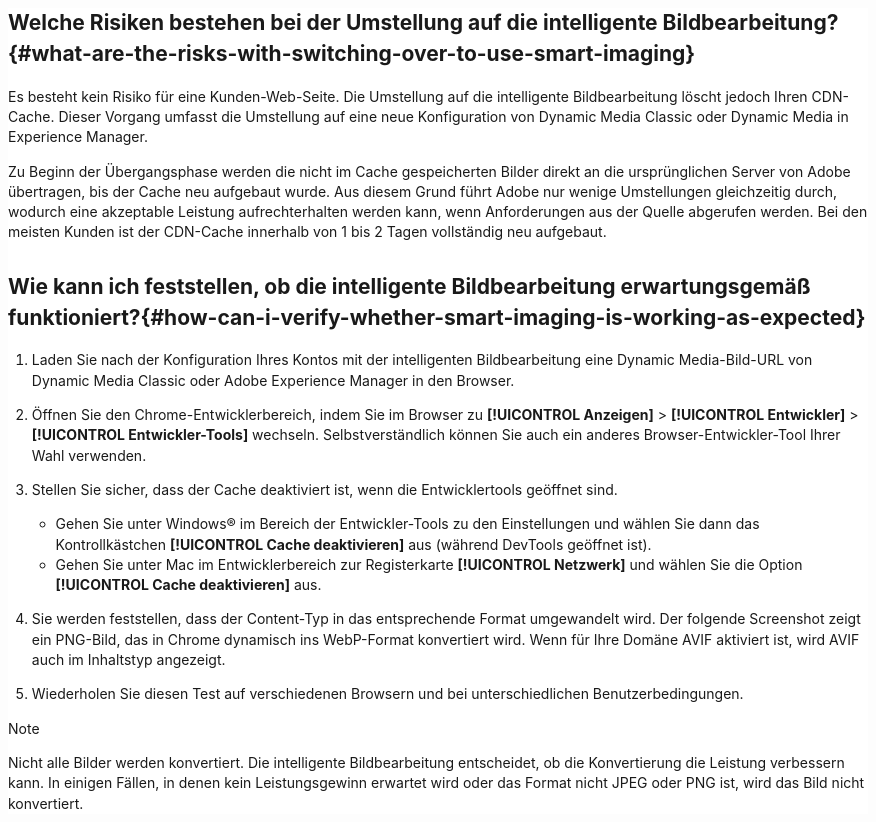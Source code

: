 ## Welche Risiken bestehen bei der Umstellung auf die intelligente Bildbearbeitung? {#what-are-the-risks-with-switching-over-to-use-smart-imaging}

Es besteht kein Risiko für eine Kunden-Web-Seite. Die Umstellung auf die intelligente Bildbearbeitung löscht jedoch Ihren CDN-Cache. Dieser Vorgang umfasst die Umstellung auf eine neue Konfiguration von Dynamic Media Classic oder Dynamic Media in Experience Manager.

Zu Beginn der Übergangsphase werden die nicht im Cache gespeicherten Bilder direkt an die ursprünglichen Server von Adobe übertragen, bis der Cache neu aufgebaut wurde. Aus diesem Grund führt Adobe nur wenige Umstellungen gleichzeitig durch, wodurch eine akzeptable Leistung aufrechterhalten werden kann, wenn Anforderungen aus der Quelle abgerufen werden. Bei den meisten Kunden ist der CDN-Cache innerhalb von 1 bis 2 Tagen vollständig neu aufgebaut.

## Wie kann ich feststellen, ob die intelligente Bildbearbeitung erwartungsgemäß funktioniert?{#how-can-i-verify-whether-smart-imaging-is-working-as-expected}

1. Laden Sie nach der Konfiguration Ihres Kontos mit der intelligenten Bildbearbeitung eine Dynamic Media-Bild-URL von Dynamic Media Classic oder Adobe Experience Manager in den Browser.
1. Öffnen Sie den Chrome-Entwicklerbereich, indem Sie im Browser zu **[!UICONTROL Anzeigen]** > **[!UICONTROL Entwickler]** > **[!UICONTROL Entwickler-Tools]** wechseln. Selbstverständlich können Sie auch ein anderes Browser-Entwickler-Tool Ihrer Wahl verwenden.

1. Stellen Sie sicher, dass der Cache deaktiviert ist, wenn die Entwicklertools geöffnet sind.

   * Gehen Sie unter Windows® im Bereich der Entwickler-Tools zu den Einstellungen und wählen Sie dann das Kontrollkästchen **[!UICONTROL Cache deaktivieren]** aus (während DevTools geöffnet ist).
   * Gehen Sie unter Mac im Entwicklerbereich zur Registerkarte **[!UICONTROL Netzwerk]** und wählen Sie die Option **[!UICONTROL Cache deaktivieren]** aus.

1. Sie werden feststellen, dass der Content-Typ in das entsprechende Format umgewandelt wird. Der folgende Screenshot zeigt ein PNG-Bild, das in Chrome dynamisch ins WebP-Format konvertiert wird. Wenn für Ihre Domäne AVIF aktiviert ist, wird AVIF auch im Inhaltstyp angezeigt.
1. Wiederholen Sie diesen Test auf verschiedenen Browsern und bei unterschiedlichen Benutzerbedingungen.

>[!NOTE]
>
>Nicht alle Bilder werden konvertiert. Die intelligente Bildbearbeitung entscheidet, ob die Konvertierung die Leistung verbessern kann. In einigen Fällen, in denen kein Leistungsgewinn erwartet wird oder das Format nicht JPEG oder PNG ist, wird das Bild nicht konvertiert.
